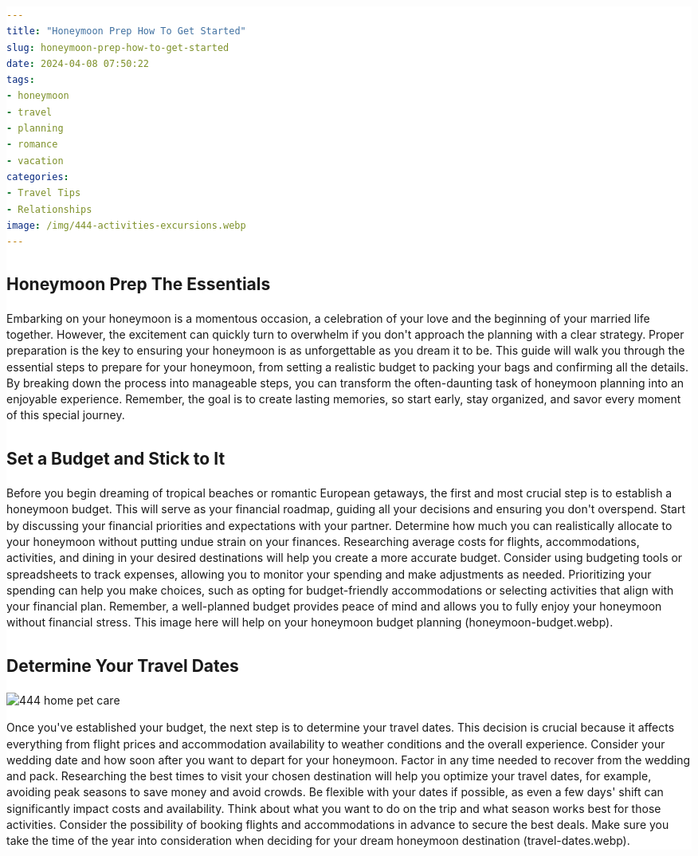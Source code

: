 ```yaml
---
title: "Honeymoon Prep How To Get Started"
slug: honeymoon-prep-how-to-get-started
date: 2024-04-08 07:50:22
tags:
- honeymoon
- travel
- planning
- romance
- vacation
categories:
- Travel Tips
- Relationships
image: /img/444-activities-excursions.webp 
---
```

## Honeymoon Prep The Essentials

Embarking on your honeymoon is a momentous occasion, a celebration of your love and the beginning of your married life together. However, the excitement can quickly turn to overwhelm if you don't approach the planning with a clear strategy. Proper preparation is the key to ensuring your honeymoon is as unforgettable as you dream it to be. This guide will walk you through the essential steps to prepare for your honeymoon, from setting a realistic budget to packing your bags and confirming all the details. By breaking down the process into manageable steps, you can transform the often-daunting task of honeymoon planning into an enjoyable experience. Remember, the goal is to create lasting memories, so start early, stay organized, and savor every moment of this special journey.

## Set a Budget and Stick to It

Before you begin dreaming of tropical beaches or romantic European getaways, the first and most crucial step is to establish a honeymoon budget. This will serve as your financial roadmap, guiding all your decisions and ensuring you don't overspend. Start by discussing your financial priorities and expectations with your partner. Determine how much you can realistically allocate to your honeymoon without putting undue strain on your finances. Researching average costs for flights, accommodations, activities, and dining in your desired destinations will help you create a more accurate budget. Consider using budgeting tools or spreadsheets to track expenses, allowing you to monitor your spending and make adjustments as needed. Prioritizing your spending can help you make choices, such as opting for budget-friendly accommodations or selecting activities that align with your financial plan. Remember, a well-planned budget provides peace of mind and allows you to fully enjoy your honeymoon without financial stress. This image here will help on your honeymoon budget planning (honeymoon-budget.webp).

## Determine Your Travel Dates

![444 home pet care](/img/444-home-pet-care.webp)

Once you've established your budget, the next step is to determine your travel dates. This decision is crucial because it affects everything from flight prices and accommodation availability to weather conditions and the overall experience. Consider your wedding date and how soon after you want to depart for your honeymoon. Factor in any time needed to recover from the wedding and pack. Researching the best times to visit your chosen destination will help you optimize your travel dates, for example, avoiding peak seasons to save money and avoid crowds. Be flexible with your dates if possible, as even a few days' shift can significantly impact costs and availability. Think about what you want to do on the trip and what season works best for those activities. Consider the possibility of booking flights and accommodations in advance to secure the best deals. Make sure you take the time of the year into consideration when deciding for your dream honeymoon destination (travel-dates.webp).
